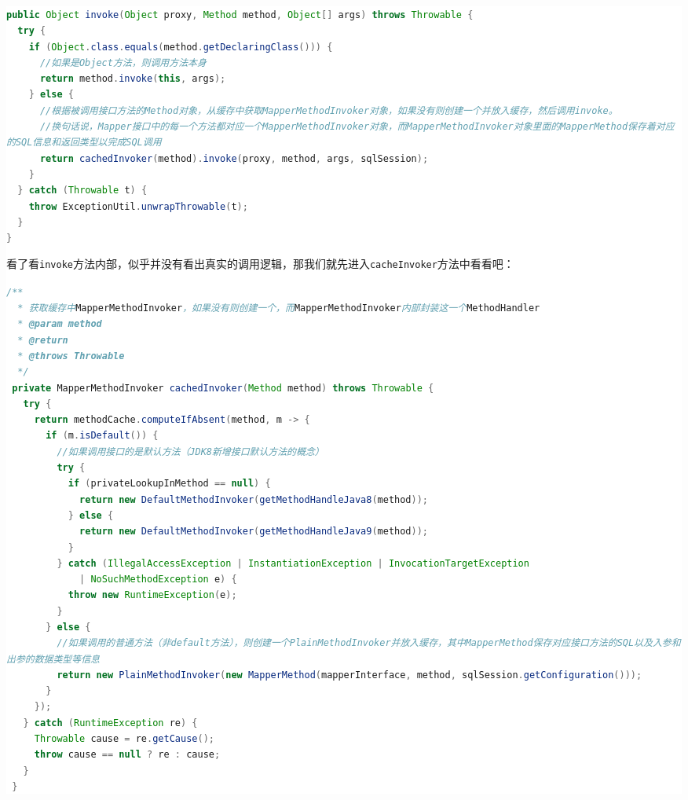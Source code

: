 ```java
public Object invoke(Object proxy, Method method, Object[] args) throws Throwable {
  try {
    if (Object.class.equals(method.getDeclaringClass())) {
      //如果是Object方法，则调用方法本身
      return method.invoke(this, args);
    } else {
      //根据被调用接口方法的Method对象，从缓存中获取MapperMethodInvoker对象，如果没有则创建一个并放入缓存，然后调用invoke。
      //换句话说，Mapper接口中的每一个方法都对应一个MapperMethodInvoker对象，而MapperMethodInvoker对象里面的MapperMethod保存着对应的SQL信息和返回类型以完成SQL调用
      return cachedInvoker(method).invoke(proxy, method, args, sqlSession);
    }
  } catch (Throwable t) {
    throw ExceptionUtil.unwrapThrowable(t);
  }
}
```

看了看`invoke`方法内部，似乎并没有看出真实的调用逻辑，那我们就先进入`cacheInvoker`方法中看看吧：

```java
/**
  * 获取缓存中MapperMethodInvoker，如果没有则创建一个，而MapperMethodInvoker内部封装这一个MethodHandler
  * @param method
  * @return
  * @throws Throwable
  */
 private MapperMethodInvoker cachedInvoker(Method method) throws Throwable {
   try {
     return methodCache.computeIfAbsent(method, m -> {
       if (m.isDefault()) {
         //如果调用接口的是默认方法（JDK8新增接口默认方法的概念）
         try {
           if (privateLookupInMethod == null) {
             return new DefaultMethodInvoker(getMethodHandleJava8(method));
           } else {
             return new DefaultMethodInvoker(getMethodHandleJava9(method));
           }
         } catch (IllegalAccessException | InstantiationException | InvocationTargetException
             | NoSuchMethodException e) {
           throw new RuntimeException(e);
         }
       } else {
         //如果调用的普通方法（非default方法），则创建一个PlainMethodInvoker并放入缓存，其中MapperMethod保存对应接口方法的SQL以及入参和出参的数据类型等信息
         return new PlainMethodInvoker(new MapperMethod(mapperInterface, method, sqlSession.getConfiguration()));
       }
     });
   } catch (RuntimeException re) {
     Throwable cause = re.getCause();
     throw cause == null ? re : cause;
   }
 }
```
